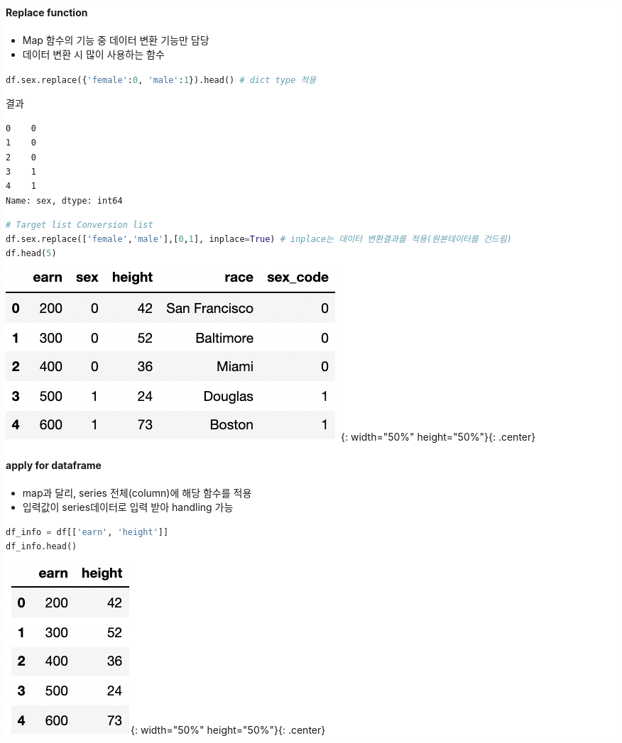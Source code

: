 #### Replace function  
- Map 함수의 기능 중 데이터 변환 기능만 담당  
- 데이터 변환 시 많이 사용하는 함수  

```python
df.sex.replace({'female':0, 'male':1}).head() # dict type 적용
```  
>  
결과  
```
0    0
1    0
2    0
3    1
4    1
Name: sex, dtype: int64
```  

```python
# Target list Conversion list
df.sex.replace(['female','male'],[0,1], inplace=True) # inplace는 데이터 변환결과를 적용(원본테이터를 건드림)
df.head(5)
```  

![AI_class_01_01_16_30](/images/2022-01-31-AI_class_01_01_16/AI_class_01_01_16_30.png){: width="50%" height="50%"}{: .center}  

#### apply for dataframe  
- map과 달리, series 전체(column)에 해당 함수를 적용  
- 입력값이 series데이터로 입력 받아 handling 가능  

```python
df_info = df[['earn', 'height']]
df_info.head()
```  

![AI_class_01_01_16_31](/images/2022-01-31-AI_class_01_01_16/AI_class_01_01_16_31.png){: width="50%" height="50%"}{: .center}  

